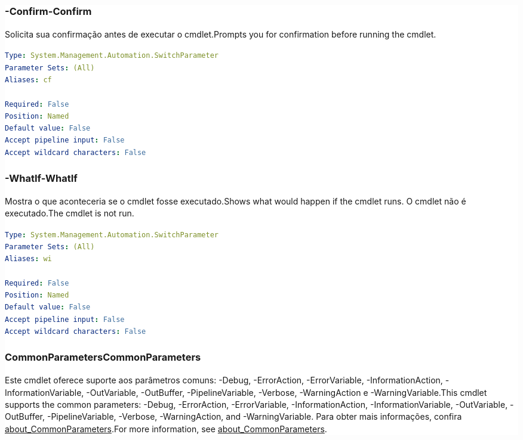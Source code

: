 ### <span data-ttu-id="048fe-277">-Confirm</span><span class="sxs-lookup"><span data-stu-id="048fe-277">-Confirm</span></span>

<span data-ttu-id="048fe-278">Solicita sua confirmação antes de executar o cmdlet.</span><span class="sxs-lookup"><span data-stu-id="048fe-278">Prompts you for confirmation before running the cmdlet.</span></span>

```yaml
Type: System.Management.Automation.SwitchParameter
Parameter Sets: (All)
Aliases: cf

Required: False
Position: Named
Default value: False
Accept pipeline input: False
Accept wildcard characters: False
```

### <span data-ttu-id="048fe-279">-WhatIf</span><span class="sxs-lookup"><span data-stu-id="048fe-279">-WhatIf</span></span>

<span data-ttu-id="048fe-280">Mostra o que aconteceria se o cmdlet fosse executado.</span><span class="sxs-lookup"><span data-stu-id="048fe-280">Shows what would happen if the cmdlet runs.</span></span>
<span data-ttu-id="048fe-281">O cmdlet não é executado.</span><span class="sxs-lookup"><span data-stu-id="048fe-281">The cmdlet is not run.</span></span>

```yaml
Type: System.Management.Automation.SwitchParameter
Parameter Sets: (All)
Aliases: wi

Required: False
Position: Named
Default value: False
Accept pipeline input: False
Accept wildcard characters: False
```

### <span data-ttu-id="048fe-282">CommonParameters</span><span class="sxs-lookup"><span data-stu-id="048fe-282">CommonParameters</span></span>

<span data-ttu-id="048fe-283">Este cmdlet oferece suporte aos parâmetros comuns: -Debug, -ErrorAction, -ErrorVariable, -InformationAction, -InformationVariable, -OutVariable, -OutBuffer, -PipelineVariable, -Verbose, -WarningAction e -WarningVariable.</span><span class="sxs-lookup"><span data-stu-id="048fe-283">This cmdlet supports the common parameters: -Debug, -ErrorAction, -ErrorVariable, -InformationAction, -InformationVariable, -OutVariable, -OutBuffer, -PipelineVariable, -Verbose, -WarningAction, and -WarningVariable.</span></span> <span data-ttu-id="048fe-284">Para obter mais informações, confira [about_CommonParameters](https://go.microsoft.com/fwlink/?LinkID=113216).</span><span class="sxs-lookup"><span data-stu-id="048fe-284">For more information, see [about_CommonParameters](https://go.microsoft.com/fwlink/?LinkID=113216).</span></span>
